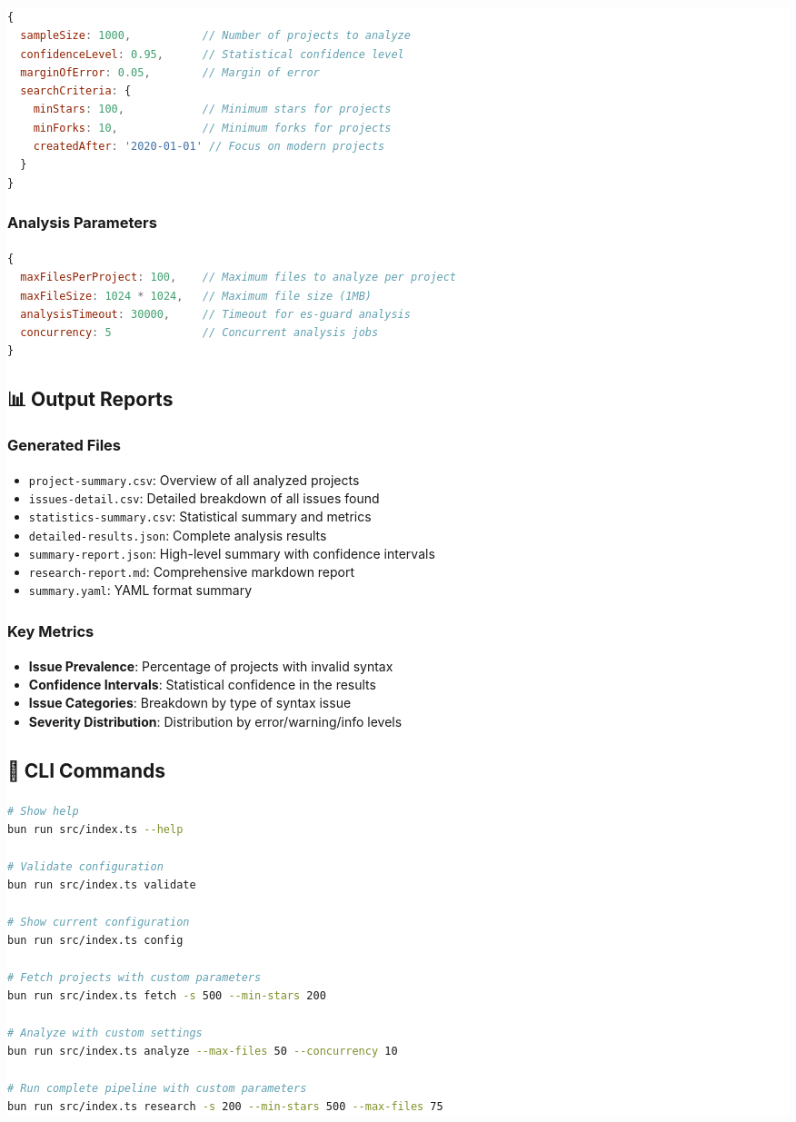 ```javascript
{
  sampleSize: 1000,           // Number of projects to analyze
  confidenceLevel: 0.95,      // Statistical confidence level
  marginOfError: 0.05,        // Margin of error
  searchCriteria: {
    minStars: 100,            // Minimum stars for projects
    minForks: 10,             // Minimum forks for projects
    createdAfter: '2020-01-01' // Focus on modern projects
  }
}
```

### Analysis Parameters

```javascript
{
  maxFilesPerProject: 100,    // Maximum files to analyze per project
  maxFileSize: 1024 * 1024,   // Maximum file size (1MB)
  analysisTimeout: 30000,     // Timeout for es-guard analysis
  concurrency: 5              // Concurrent analysis jobs
}
```

## 📊 Output Reports

### Generated Files

- `project-summary.csv`: Overview of all analyzed projects
- `issues-detail.csv`: Detailed breakdown of all issues found
- `statistics-summary.csv`: Statistical summary and metrics
- `detailed-results.json`: Complete analysis results
- `summary-report.json`: High-level summary with confidence intervals
- `research-report.md`: Comprehensive markdown report
- `summary.yaml`: YAML format summary

### Key Metrics

- **Issue Prevalence**: Percentage of projects with invalid syntax
- **Confidence Intervals**: Statistical confidence in the results
- **Issue Categories**: Breakdown by type of syntax issue
- **Severity Distribution**: Distribution by error/warning/info levels

## 🔧 CLI Commands

```bash
# Show help
bun run src/index.ts --help

# Validate configuration
bun run src/index.ts validate

# Show current configuration
bun run src/index.ts config

# Fetch projects with custom parameters
bun run src/index.ts fetch -s 500 --min-stars 200

# Analyze with custom settings
bun run src/index.ts analyze --max-files 50 --concurrency 10

# Run complete pipeline with custom parameters
bun run src/index.ts research -s 200 --min-stars 500 --max-files 75
```
